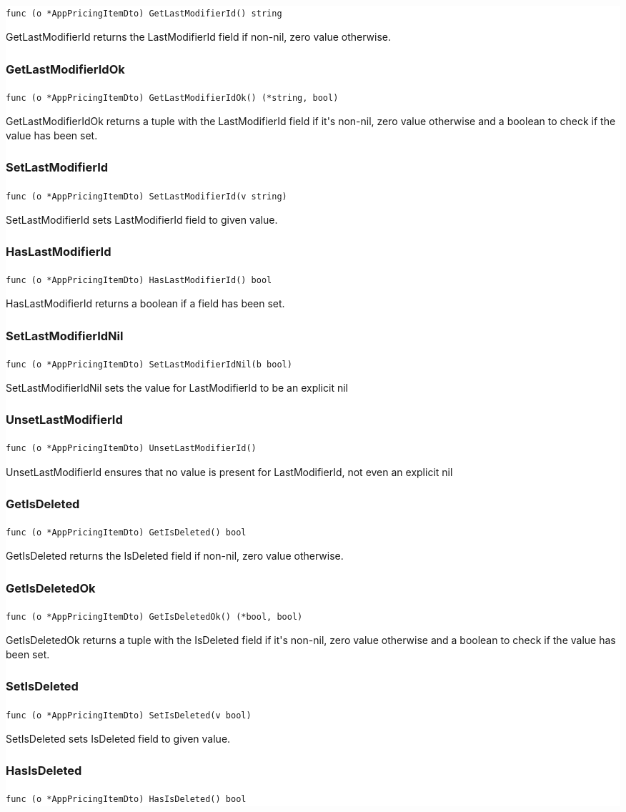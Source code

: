 `func (o *AppPricingItemDto) GetLastModifierId() string`

GetLastModifierId returns the LastModifierId field if non-nil, zero value otherwise.

### GetLastModifierIdOk

`func (o *AppPricingItemDto) GetLastModifierIdOk() (*string, bool)`

GetLastModifierIdOk returns a tuple with the LastModifierId field if it's non-nil, zero value otherwise
and a boolean to check if the value has been set.

### SetLastModifierId

`func (o *AppPricingItemDto) SetLastModifierId(v string)`

SetLastModifierId sets LastModifierId field to given value.

### HasLastModifierId

`func (o *AppPricingItemDto) HasLastModifierId() bool`

HasLastModifierId returns a boolean if a field has been set.

### SetLastModifierIdNil

`func (o *AppPricingItemDto) SetLastModifierIdNil(b bool)`

 SetLastModifierIdNil sets the value for LastModifierId to be an explicit nil

### UnsetLastModifierId
`func (o *AppPricingItemDto) UnsetLastModifierId()`

UnsetLastModifierId ensures that no value is present for LastModifierId, not even an explicit nil
### GetIsDeleted

`func (o *AppPricingItemDto) GetIsDeleted() bool`

GetIsDeleted returns the IsDeleted field if non-nil, zero value otherwise.

### GetIsDeletedOk

`func (o *AppPricingItemDto) GetIsDeletedOk() (*bool, bool)`

GetIsDeletedOk returns a tuple with the IsDeleted field if it's non-nil, zero value otherwise
and a boolean to check if the value has been set.

### SetIsDeleted

`func (o *AppPricingItemDto) SetIsDeleted(v bool)`

SetIsDeleted sets IsDeleted field to given value.

### HasIsDeleted

`func (o *AppPricingItemDto) HasIsDeleted() bool`
